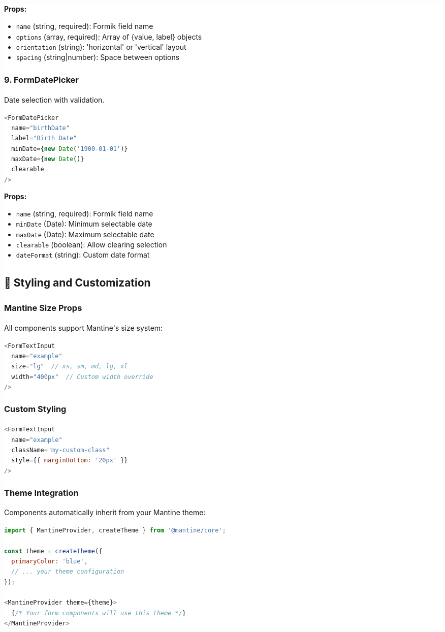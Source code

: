 **Props:**
- `name` (string, required): Formik field name
- `options` (array, required): Array of {value, label} objects
- `orientation` (string): 'horizontal' or 'vertical' layout
- `spacing` (string|number): Space between options

### 9. FormDatePicker
Date selection with validation.

```javascript
<FormDatePicker
  name="birthDate"
  label="Birth Date"
  minDate={new Date('1900-01-01')}
  maxDate={new Date()}
  clearable
/>
```

**Props:**
- `name` (string, required): Formik field name
- `minDate` (Date): Minimum selectable date
- `maxDate` (Date): Maximum selectable date
- `clearable` (boolean): Allow clearing selection
- `dateFormat` (string): Custom date format

## 🎨 Styling and Customization

### Mantine Size Props
All components support Mantine's size system:

```javascript
<FormTextInput
  name="example"
  size="lg"  // xs, sm, md, lg, xl
  width="400px"  // Custom width override
/>
```

### Custom Styling

```javascript
<FormTextInput
  name="example"
  className="my-custom-class"
  style={{ marginBottom: '20px' }}
/>
```

### Theme Integration
Components automatically inherit from your Mantine theme:

```javascript
import { MantineProvider, createTheme } from '@mantine/core';

const theme = createTheme({
  primaryColor: 'blue',
  // ... your theme configuration
});

<MantineProvider theme={theme}>
  {/* Your form components will use this theme */}
</MantineProvider>
```
